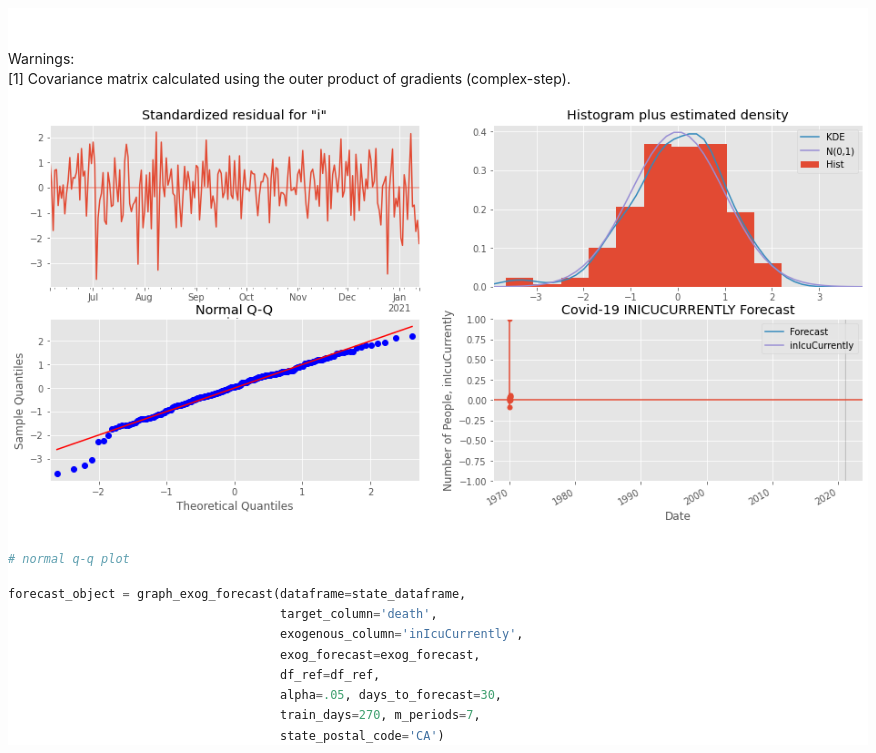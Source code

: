 </tr>
</table><br/><br/>Warnings:<br/>[1] Covariance matrix calculated using the outer product of gradients (complex-step).



    
![png](Covid_Notebook_files/Covid_Notebook_110_2.png)
    



```python
# normal q-q plot
```


```python
forecast_object = graph_exog_forecast(dataframe=state_dataframe, 
                                      target_column='death', 
                                      exogenous_column='inIcuCurrently', 
                                      exog_forecast=exog_forecast,
                                      df_ref=df_ref, 
                                      alpha=.05, days_to_forecast=30, 
                                      train_days=270, m_periods=7,
                                      state_postal_code='CA')
```


    